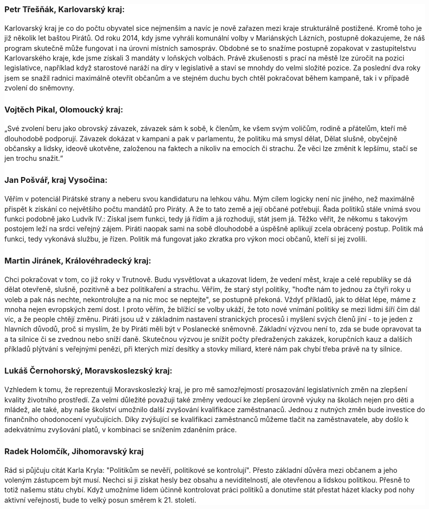 ### Petr Třešňák, Karlovarský kraj:
Karlovarský kraj je co do počtu obyvatel sice nejmenším a navíc je nově zařazen mezi kraje strukturálně postižené. Kromě toho je již několik let baštou Pirátů. Od roku 2014, kdy jsme vyhráli komunální volby v Mariánských Lázních, postupně dokazujeme, že náš program skutečně může fungovat i na úrovni místních samospráv. Obdobné se to snažíme postupně zopakovat v zastupitelstvu Karlovarského kraje, kde jsme získali 3 mandáty v loňských volbách. Právě zkušenosti s prací na městě lze zúročit na pozici legislativce, například když starostové naráží na díry v legislativě a staví se mnohdy do velmi složité pozice. Za poslední dva roky jsem se snažil radnici maximálně otevřít občanům a ve stejném duchu bych chtěl pokračovat během kampaně, tak i v případě zvolení do sněmovny.

### Vojtěch Pikal, Olomoucký kraj:
„Své zvolení beru jako obrovský závazek, závazek sám k sobě, k členům, ke všem svým voličům, rodině a přátelům, kteří mě dlouhodobě podporují. Závazek dokázat v kampani a pak v parlamentu, že politiku má smysl dělat, Dělat slušně, obyčejně občansky a lidsky, ideově ukotvěne, založenou na faktech a nikoliv na emocích či strachu. Že věci lze změnit k lepšímu, stačí se jen trochu snažit.“

### Jan Pošvář, kraj Vysočina:
Věřím v potenciál Pirátské strany a neberu svou kandidaturu na lehkou váhu. Mým cílem logicky není nic jiného, než maximálně přispět k získání co největšího počtu mandátů pro Piráty. A že to tato země a její občané potřebují. Řada politiků stále vnímá svou funkci podobně jako Ludvík IV.: Získal jsem funkci, tedy já řídím a já rozhoduji, stát jsem já. Těžko věřit, že někomu s takovým postojem leží na srdci veřejný zájem. Piráti naopak sami na sobě dlouhodobě a úspěšně aplikují zcela obrácený postup. Politik má funkci, tedy vykonává službu, je řízen. Politik má fungovat jako zkratka pro výkon moci občanů, kteří si jej zvolili.

### Martin Jiránek, Královéhradecký kraj:
Chci pokračovat v tom, co  již roky v Trutnově. Budu vysvětlovat a ukazovat lidem, že vedení měst, kraje a celé republiky se dá dělat otevřeně, slušně, pozitivně a bez politikaření a strachu. Věřím, že starý styl politiky, "hoďte nám to jednou za čtyři roky u voleb a pak nás nechte, nekontrolujte a na nic moc se neptejte", se postupně překoná. Vždyť příkladů, jak to dělat lépe, máme z mnoha nejen evropských zemí dost. I proto věřím, že blížící se volby ukáží, že toto nové vnímání politiky se mezi lidmi šíří čím dál víc, a že people chtějí změnu.
Piráti jsou už v základním nastavení stranických procesů i myšlení svých členů jiní - to je jeden z hlavních důvodů, proč si myslím, že by Piráti měli být v Poslanecké sněmovně. Základní výzvou není to, zda se bude opravovat ta a ta silnice či se zvednou nebo sníží  daně. Skutečnou výzvou je snížit počty předražených zakázek, korupčních kauz a dalších příkladů plýtvání s veřejnými penězi, při kterých mizí desítky a stovky miliard, které nám pak chybí třeba právě na ty silnice.

### Lukáš Černohorský, Moravskoslezský kraj:
Vzhledem k tomu, že reprezentuji Moravskoslezký kraj, je pro mě samozřejmostí prosazování legislativních změn na zlepšení kvality životního prostředí. Za velmi důležité považuji také změny vedoucí ke zlepšení úrovně výuky na školách nejen pro děti a mládež, ale také, aby naše školství umožnilo další zvyšování kvalifikace zaměstnanaců. Jednou z nutných změn bude investice do finančního ohodonocení vyučujících. Díky zvýšující se kvalifikaci zaměstnanců můžeme tlačit na zaměstnavatele, aby došlo k adekvátnímu zvyšování platů, v kombinaci se snížením zdaněním práce.

### Radek Holomčík, Jihomoravský kraj
Rád si půjčuju citát Karla Kryla: "Politikům se nevěří, politikové se kontrolují". Přesto základní důvěra mezi občanem a jeho voleným zástupcem být musí. Nechci si ji získat hesly bez obsahu a neviditelností, ale otevřenou a lidskou politikou. Přesně to totiž našemu státu chybí. Když umožníme lidem účinně kontrolovat práci politiků a donutíme stát přestat házet klacky pod nohy aktivní veřejnosti, bude to velký posun směrem k 21. století.
